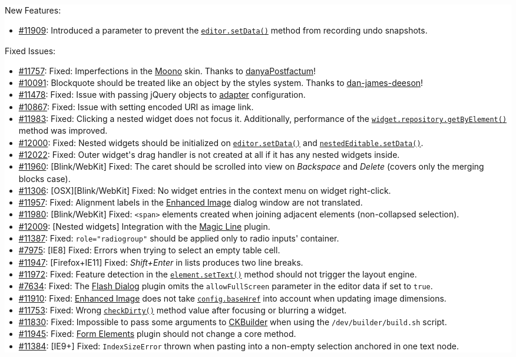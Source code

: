 New Features:

* [#11909](//dev.ckeditor.com/ticket/11909): Introduced a parameter to prevent the [`editor.setData()`](//docs.ckeditor.com/#!/api/CKEDITOR.editor-method-setData) method from recording undo snapshots.

Fixed Issues:

* [#11757](//dev.ckeditor.com/ticket/11757): Fixed: Imperfections in the [Moono](//ckeditor.com/addon/moono) skin. Thanks to [danyaPostfactum](//github.com/danyaPostfactum)!
* [#10091](//dev.ckeditor.com/ticket/10091): Blockquote should be treated like an object by the styles system. Thanks to [dan-james-deeson](//github.com/dan-james-deeson)!
* [#11478](//dev.ckeditor.com/ticket/11478): Fixed: Issue with passing jQuery objects to [adapter](//docs.ckeditor.com/#!/guide/dev_jquery) configuration.
* [#10867](//dev.ckeditor.com/ticket/10867): Fixed: Issue with setting encoded URI as image link.
* [#11983](//dev.ckeditor.com/ticket/11983): Fixed: Clicking a nested widget does not focus it. Additionally, performance of the [`widget.repository.getByElement()`](//docs.ckeditor.com/#!/api/CKEDITOR.plugins.widget.repository-method-getByElement) method was improved.
* [#12000](//dev.ckeditor.com/ticket/12000): Fixed: Nested widgets should be initialized on [`editor.setData()`](//docs.ckeditor.com/#!/api/CKEDITOR.editor-method-setData) and [`nestedEditable.setData()`](//docs.ckeditor.com/#!/api/CKEDITOR.plugins.widget.nestedEditable-method-setData).
* [#12022](//dev.ckeditor.com/ticket/12022): Fixed: Outer widget's drag handler is not created at all if it has any nested widgets inside.
* [#11960](//dev.ckeditor.com/ticket/11960): [Blink/WebKit] Fixed: The caret should be scrolled into view on *Backspace* and *Delete* (covers only the merging blocks case).
* [#11306](//dev.ckeditor.com/ticket/11306): [OSX][Blink/WebKit] Fixed: No widget entries in the context menu on widget right-click.
* [#11957](//dev.ckeditor.com/ticket/11957): Fixed: Alignment labels in the [Enhanced Image](//ckeditor.com/addon/image2) dialog window are not translated.
* [#11980](//dev.ckeditor.com/ticket/11980): [Blink/WebKit] Fixed: `<span>` elements created when joining adjacent elements (non-collapsed selection).
* [#12009](//dev.ckeditor.com/ticket/12009): [Nested widgets] Integration with the [Magic Line](//ckeditor.com/addon/magicline) plugin.
* [#11387](//dev.ckeditor.com/ticket/11387): Fixed: `role="radiogroup"` should be applied only to radio inputs' container.
* [#7975](//dev.ckeditor.com/ticket/7975): [IE8] Fixed: Errors when trying to select an empty table cell.
* [#11947](//dev.ckeditor.com/ticket/11947): [Firefox+IE11] Fixed: *Shift+Enter* in lists produces two line breaks.
* [#11972](//dev.ckeditor.com/ticket/11972): Fixed: Feature detection in the [`element.setText()`](//docs.ckeditor.com/#!/api/CKEDITOR.dom.element-method-setText) method should not trigger the layout engine.
* [#7634](//dev.ckeditor.com/ticket/7634): Fixed: The [Flash Dialog](//ckeditor.com/addon/flash) plugin omits the `allowFullScreen` parameter in the editor data if set to `true`.
* [#11910](//dev.ckeditor.com/ticket/11910): Fixed: [Enhanced Image](//ckeditor.com/addon/image2) does not take [`config.baseHref`](//docs.ckeditor.com/#!/api/CKEDITOR.config-cfg-baseHref) into account when updating image dimensions.
* [#11753](//dev.ckeditor.com/ticket/11753): Fixed: Wrong [`checkDirty()`](//docs.ckeditor.com/#!/api/CKEDITOR.editor-method-checkDirty) method value after focusing or blurring a widget.
* [#11830](//dev.ckeditor.com/ticket/11830): Fixed: Impossible to pass some arguments to [CKBuilder](//github.com/ckeditor/ckbuilder) when using the `/dev/builder/build.sh` script.
* [#11945](//dev.ckeditor.com/ticket/11945): Fixed: [Form Elements](//ckeditor.com/addon/forms) plugin should not change a core method.
* [#11384](//dev.ckeditor.com/ticket/11384): [IE9+] Fixed: `IndexSizeError` thrown when pasting into a non-empty selection anchored in one text node.
